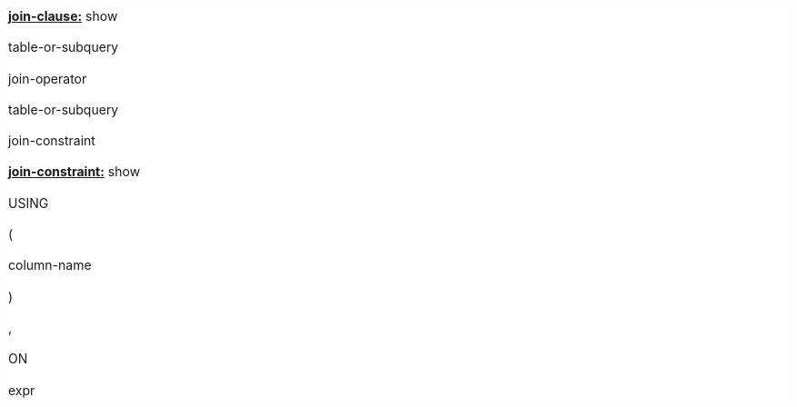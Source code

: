 

**[join\-clause:](syntax/join-clause.html)**
show








table\-or\-subquery



join\-operator



table\-or\-subquery



join\-constraint











**[join\-constraint:](syntax/join-constraint.html)**
show








USING



(



column\-name



)






,






ON



expr


